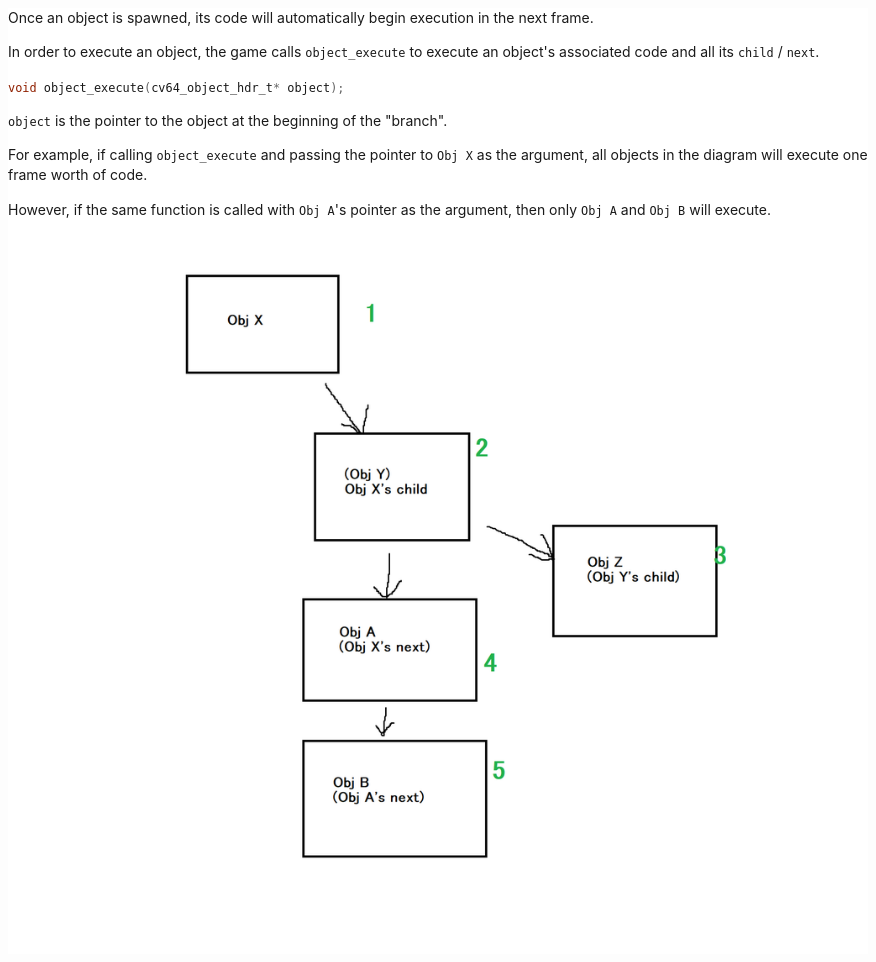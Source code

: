 Once an object is spawned, its code will automatically begin execution in the
next frame.

In order to execute an object, the game calls `object_execute` to execute an
object's associated code and all its `child` / `next`.

```c
void object_execute(cv64_object_hdr_t* object);
```

`object` is the pointer to the object at the beginning of the "branch".

For example, if calling `object_execute` and passing the pointer to `Obj X` as
the argument, all objects in the diagram will execute one frame worth of code.

However, if the same function is called with `Obj A`'s pointer as the argument,
then only `Obj A` and `Obj B` will execute.

![Castlevania 64 obj_create_set_child_before](images/cv64_obj_create_set_child_before.png)

